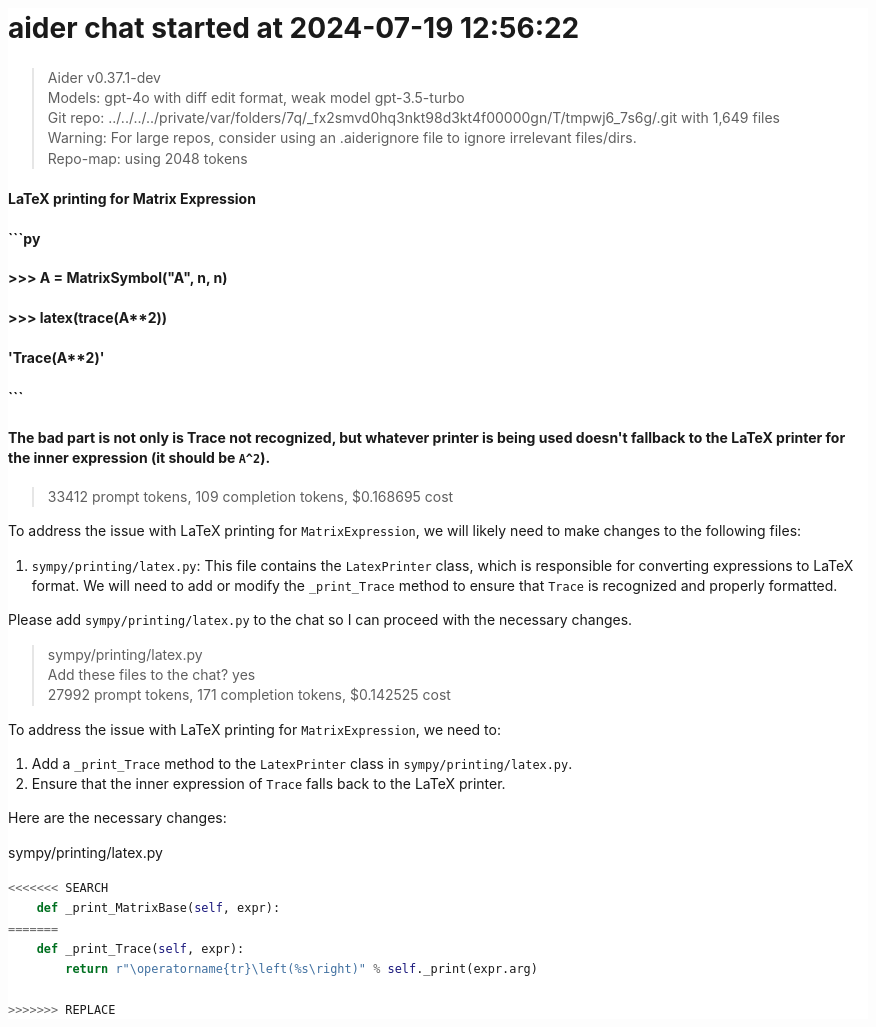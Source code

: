 
# aider chat started at 2024-07-19 12:56:22

> Aider v0.37.1-dev  
> Models: gpt-4o with diff edit format, weak model gpt-3.5-turbo  
> Git repo: ../../../../private/var/folders/7q/_fx2smvd0hq3nkt98d3kt4f00000gn/T/tmpwj6_7s6g/.git with 1,649 files  
> Warning: For large repos, consider using an .aiderignore file to ignore irrelevant files/dirs.  
> Repo-map: using 2048 tokens  

#### LaTeX printing for Matrix Expression  
#### ```py  
#### >>> A = MatrixSymbol("A", n, n)  
#### >>> latex(trace(A**2))  
#### 'Trace(A**2)'  
#### ```  
####   
#### The bad part is not only is Trace not recognized, but whatever printer is being used doesn't fallback to the LaTeX printer for the inner expression (it should be `A^2`).  
> 33412 prompt tokens, 109 completion tokens, $0.168695 cost  

To address the issue with LaTeX printing for `MatrixExpression`, we will likely need to make changes to the following files:

1. `sympy/printing/latex.py`: This file contains the `LatexPrinter` class, which is responsible for converting expressions to LaTeX format. We will need to add or modify the `_print_Trace` method to ensure that `Trace` is recognized and properly formatted.

Please add `sympy/printing/latex.py` to the chat so I can proceed with the necessary changes.

> sympy/printing/latex.py  
> Add these files to the chat? yes  
> 27992 prompt tokens, 171 completion tokens, $0.142525 cost  

To address the issue with LaTeX printing for `MatrixExpression`, we need to:

1. Add a `_print_Trace` method to the `LatexPrinter` class in `sympy/printing/latex.py`.
2. Ensure that the inner expression of `Trace` falls back to the LaTeX printer.

Here are the necessary changes:

sympy/printing/latex.py
```python
<<<<<<< SEARCH
    def _print_MatrixBase(self, expr):
=======
    def _print_Trace(self, expr):
        return r"\operatorname{tr}\left(%s\right)" % self._print(expr.arg)

>>>>>>> REPLACE
```
